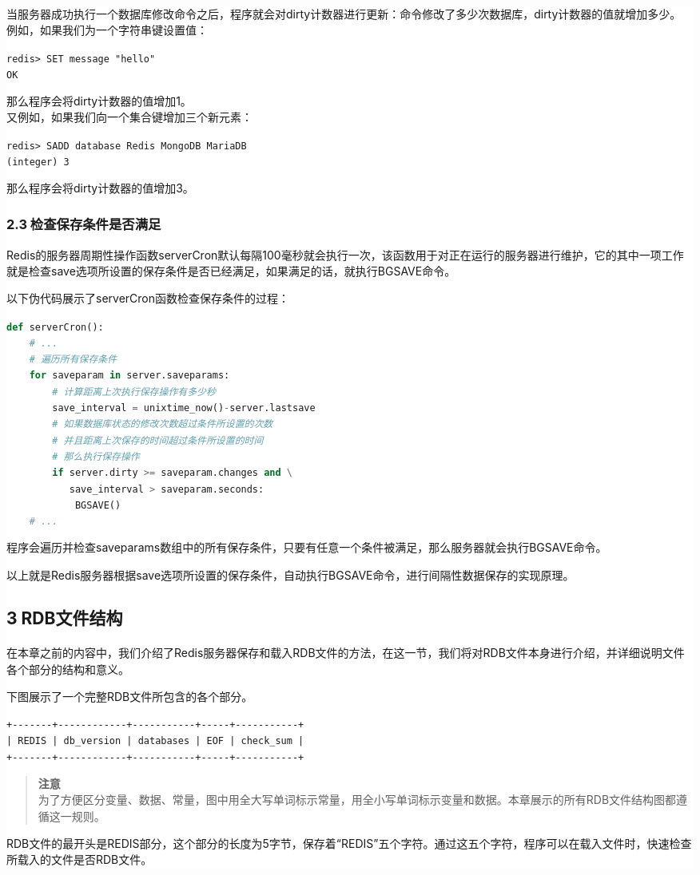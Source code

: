 当服务器成功执行一个数据库修改命令之后，程序就会对dirty计数器进行更新：命令修改了多少次数据库，dirty计数器的值就增加多少。  
例如，如果我们为一个字符串键设置值：
```
redis> SET message "hello"
OK
```
那么程序会将dirty计数器的值增加1。  
又例如，如果我们向一个集合键增加三个新元素：
```
redis> SADD database Redis MongoDB MariaDB
(integer) 3
```
那么程序会将dirty计数器的值增加3。

### 2.3 检查保存条件是否满足

Redis的服务器周期性操作函数serverCron默认每隔100毫秒就会执行一次，该函数用于对正在运行的服务器进行维护，它的其中一项工作就是检查save选项所设置的保存条件是否已经满足，如果满足的话，就执行BGSAVE命令。

以下伪代码展示了serverCron函数检查保存条件的过程：

```py
def serverCron():
    # ...
    # 遍历所有保存条件
    for saveparam in server.saveparams:
        # 计算距离上次执行保存操作有多少秒
        save_interval = unixtime_now()-server.lastsave
        # 如果数据库状态的修改次数超过条件所设置的次数
        # 并且距离上次保存的时间超过条件所设置的时间
        # 那么执行保存操作
        if server.dirty >= saveparam.changes and \
           save_interval > saveparam.seconds:
            BGSAVE()
    # ...
```

程序会遍历并检查saveparams数组中的所有保存条件，只要有任意一个条件被满足，那么服务器就会执行BGSAVE命令。

以上就是Redis服务器根据save选项所设置的保存条件，自动执行BGSAVE命令，进行间隔性数据保存的实现原理。

## 3 RDB文件结构

在本章之前的内容中，我们介绍了Redis服务器保存和载入RDB文件的方法，在这一节，我们将对RDB文件本身进行介绍，并详细说明文件各个部分的结构和意义。

下图展示了一个完整RDB文件所包含的各个部分。

    +-------+------------+-----------+-----+-----------+
    | REDIS | db_version | databases | EOF | check_sum |
    +-------+------------+-----------+-----+-----------+

> **注意**  
> 为了方便区分变量、数据、常量，图中用全大写单词标示常量，用全小写单词标示变量和数据。本章展示的所有RDB文件结构图都遵循这一规则。

RDB文件的最开头是REDIS部分，这个部分的长度为5字节，保存着“REDIS”五个字符。通过这五个字符，程序可以在载入文件时，快速检查所载入的文件是否RDB文件。

